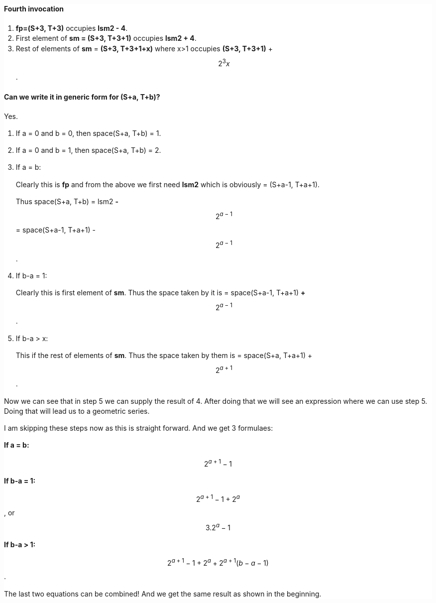 #### Fourth invocation

1. **fp=(S+3, T+3)** occupies **lsm2 - 4**.
2. First element of **sm = (S+3, T+3+1)** occupies **lsm2 + 4**.
3. Rest of elements of **sm** = **(S+3, T+3+1+x)** where x>1 occupies **(S+3, T+3+1)** + $$\, 2^3x \,$$ .


#### Can we write it in generic form for (S+a, T+b)?

Yes. 

1. If a = 0 and b = 0, then space(S+a, T+b) = 1.

2. If a = 0 and b = 1, then space(S+a, T+b) = 2.

3. If a = b:

	Clearly this is **fp** and from the above we first need **lsm2** which is obviously = (S+a-1, T+a+1).
	
	Thus space(S+a, T+b) = lsm2 **-** $$\, 2^{a-1} \,$$ = space(S+a-1, T+a+1) - $$\, 2^{a-1} \,$$ .
	
4. If b-a = 1:

	Clearly this is first element of **sm**. Thus the space taken by it is = space(S+a-1, T+a+1) **+** $$\, 2^{a-1} \,$$.
	
5. If b-a > x:

	This if the rest of elements of **sm**. Thus the space taken by them is = space(S+a, T+a+1) + $$\, 2^{a+1} \,$$.
	

Now we can see that in step 5 we can supply the result of 4. After doing that we will see an expression where we can use step 5. Doing that will lead us to a geometric series.

I am skipping these steps now as this is straight forward. And we get 3 formulaes:

**If a = b:**

$$\, 2^{a+1} - 1 \,$$

**If b-a = 1:**

$$\, 2^{a+1} - 1 + 2^a \,$$, or $$\, 3.2^a - 1 \,$$ 

**If b-a > 1:**

$$\, 2^{a+1} - 1 + 2^a + 2^{a+1}(b-a-1) \,$$.

The last two equations can be combined! And we get the same result as shown in the beginning.
